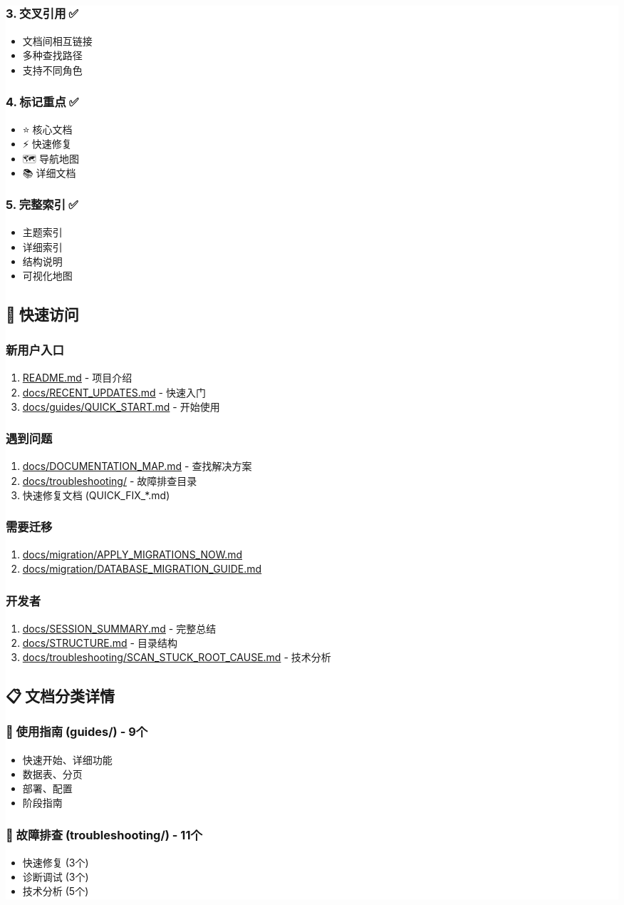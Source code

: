 ### 3. 交叉引用 ✅
- 文档间相互链接
- 多种查找路径
- 支持不同角色

### 4. 标记重点 ✅
- ⭐ 核心文档
- ⚡ 快速修复
- 🗺️ 导航地图
- 📚 详细文档

### 5. 完整索引 ✅
- 主题索引
- 详细索引
- 结构说明
- 可视化地图

## 🚀 快速访问

### 新用户入口
1. [README.md](README.md) - 项目介绍
2. [docs/RECENT_UPDATES.md](docs/RECENT_UPDATES.md) - 快速入门
3. [docs/guides/QUICK_START.md](docs/guides/QUICK_START.md) - 开始使用

### 遇到问题
1. [docs/DOCUMENTATION_MAP.md](docs/DOCUMENTATION_MAP.md) - 查找解决方案
2. [docs/troubleshooting/](docs/troubleshooting/) - 故障排查目录
3. 快速修复文档 (QUICK_FIX_*.md)

### 需要迁移
1. [docs/migration/APPLY_MIGRATIONS_NOW.md](docs/migration/APPLY_MIGRATIONS_NOW.md)
2. [docs/migration/DATABASE_MIGRATION_GUIDE.md](docs/migration/DATABASE_MIGRATION_GUIDE.md)

### 开发者
1. [docs/SESSION_SUMMARY.md](docs/SESSION_SUMMARY.md) - 完整总结
2. [docs/STRUCTURE.md](docs/STRUCTURE.md) - 目录结构
3. [docs/troubleshooting/SCAN_STUCK_ROOT_CAUSE.md](docs/troubleshooting/SCAN_STUCK_ROOT_CAUSE.md) - 技术分析

## 📋 文档分类详情

### 📖 使用指南 (guides/) - 9个
- 快速开始、详细功能
- 数据表、分页
- 部署、配置
- 阶段指南

### 🔧 故障排查 (troubleshooting/) - 11个
- 快速修复 (3个)
- 诊断调试 (3个)
- 技术分析 (5个)
